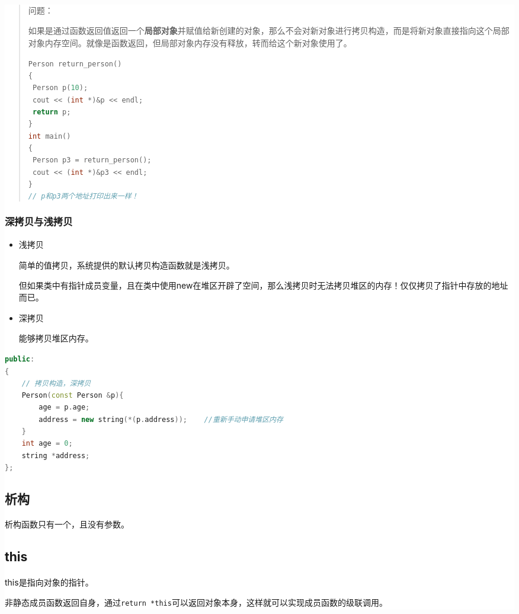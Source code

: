 > 问题：
>
> 如果是通过函数返回值返回一个**局部对象**并赋值给新创建的对象，那么不会对新对象进行拷贝构造，而是将新对象直接指向这个局部对象内存空间。就像是函数返回，但局部对象内存没有释放，转而给这个新对象使用了。
>
> ```c++
> Person return_person()
> {
>  Person p(10);
>  cout << (int *)&p << endl;
>  return p;
> }
> int main()
> {
>  Person p3 = return_person();
>  cout << (int *)&p3 << endl;
> }
> // p和p3两个地址打印出来一样！
> ```

### 深拷贝与浅拷贝

- 浅拷贝

  简单的值拷贝，系统提供的默认拷贝构造函数就是浅拷贝。

  但如果类中有指针成员变量，且在类中使用new在堆区开辟了空间，那么浅拷贝时无法拷贝堆区的内存！仅仅拷贝了指针中存放的地址而已。

- 深拷贝

  能够拷贝堆区内存。

```c++
public:
{
    // 拷贝构造，深拷贝
    Person(const Person &p){
        age = p.age;
        address = new string(*(p.address));    //重新手动申请堆区内存
    }
    int age = 0;
    string *address;
};
```

## 析构

析构函数只有一个，且没有参数。

## this

this是指向对象的指针。

非静态成员函数返回自身，通过`return *this`可以返回对象本身，这样就可以实现成员函数的级联调用。
